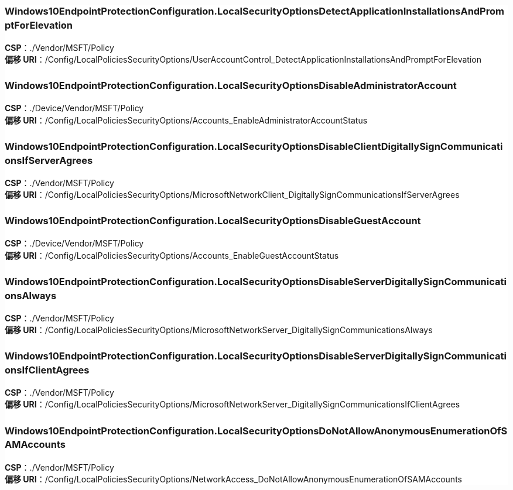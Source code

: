 ### <a name="windows10endpointprotectionconfigurationlocalsecurityoptionsdetectapplicationinstallationsandpromptforelevation"></a>Windows10EndpointProtectionConfiguration.LocalSecurityOptionsDetectApplicationInstallationsAndPromptForElevation 
**CSP**：./Vendor/MSFT/Policy  
**偏移 URI**：/Config/LocalPoliciesSecurityOptions/UserAccountControl\_DetectApplicationInstallationsAndPromptForElevation

### <a name="windows10endpointprotectionconfigurationlocalsecurityoptionsdisableadministratoraccount"></a>Windows10EndpointProtectionConfiguration.LocalSecurityOptionsDisableAdministratorAccount 
**CSP**：./Device/Vendor/MSFT/Policy  
**偏移 URI**：/Config/LocalPoliciesSecurityOptions/Accounts\_EnableAdministratorAccountStatus

### <a name="windows10endpointprotectionconfigurationlocalsecurityoptionsdisableclientdigitallysigncommunicationsifserveragrees"></a>Windows10EndpointProtectionConfiguration.LocalSecurityOptionsDisableClientDigitallySignCommunicationsIfServerAgrees 
**CSP**：./Vendor/MSFT/Policy  
**偏移 URI**：/Config/LocalPoliciesSecurityOptions/MicrosoftNetworkClient\_DigitallySignCommunicationsIfServerAgrees

### <a name="windows10endpointprotectionconfigurationlocalsecurityoptionsdisableguestaccount"></a>Windows10EndpointProtectionConfiguration.LocalSecurityOptionsDisableGuestAccount 
**CSP**：./Device/Vendor/MSFT/Policy  
**偏移 URI**：/Config/LocalPoliciesSecurityOptions/Accounts\_EnableGuestAccountStatus

### <a name="windows10endpointprotectionconfigurationlocalsecurityoptionsdisableserverdigitallysigncommunicationsalways"></a>Windows10EndpointProtectionConfiguration.LocalSecurityOptionsDisableServerDigitallySignCommunicationsAlways 
**CSP**：./Vendor/MSFT/Policy  
**偏移 URI**：/Config/LocalPoliciesSecurityOptions/MicrosoftNetworkServer\_DigitallySignCommunicationsAlways

### <a name="windows10endpointprotectionconfigurationlocalsecurityoptionsdisableserverdigitallysigncommunicationsifclientagrees"></a>Windows10EndpointProtectionConfiguration.LocalSecurityOptionsDisableServerDigitallySignCommunicationsIfClientAgrees 
**CSP**：./Vendor/MSFT/Policy  
**偏移 URI**：/Config/LocalPoliciesSecurityOptions/MicrosoftNetworkServer\_DigitallySignCommunicationsIfClientAgrees

### <a name="windows10endpointprotectionconfigurationlocalsecurityoptionsdonotallowanonymousenumerationofsamaccounts"></a>Windows10EndpointProtectionConfiguration.LocalSecurityOptionsDoNotAllowAnonymousEnumerationOfSAMAccounts 
**CSP**：./Vendor/MSFT/Policy  
**偏移 URI**：/Config/LocalPoliciesSecurityOptions/NetworkAccess\_DoNotAllowAnonymousEnumerationOfSAMAccounts
